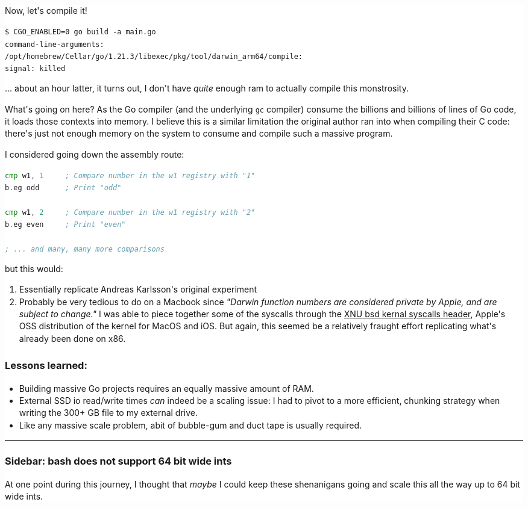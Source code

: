 Now, let's compile it!

```text
$ CGO_ENABLED=0 go build -a main.go
command-line-arguments:
/opt/homebrew/Cellar/go/1.21.3/libexec/pkg/tool/darwin_arm64/compile:
signal: killed
```

... about an hour latter, it turns out, I don't have _quite_ enough ram to actually compile this monstrosity.

What's going on here? As the Go compiler (and the underlying `gc` compiler) consume the billions and billions
of lines of Go code, it loads those contexts into memory. I believe this is a similar limitation the original
author ran into when compiling their C code: there's just not enough memory on the system to consume and compile such a massive program.

I considered going down the assembly route:

```asm
cmp w1, 1     ; Compare number in the w1 registry with "1"
b.eg odd      ; Print "odd"

cmp w1, 2     ; Compare number in the w1 registry with "2"
b.eg even     ; Print "even"

; ... and many, many more comparisons
```

but this would:

1. Essentially replicate Andreas Karlsson's original experiment
2. Probably be very tedious to do on a Macbook since _"Darwin function numbers
   are considered private by Apple, and are subject to change."_
   I was able to piece together some of the syscalls through the [XNU bsd kernal syscalls header](https://github.com/apple-oss-distributions/xnu/blob/main/bsd/kern/syscalls.master),
   Apple's OSS distribution of the kernel for MacOS and iOS.
   But again, this seemed be a relatively fraught effort replicating what's already been done on x86.

### Lessons learned:

- Building massive Go projects requires an equally massive amount of RAM.
- External SSD io read/write times _can_ indeed be a scaling issue:
  I had to pivot to a more efficient, chunking strategy when writing the 300+ GB
  file to my external drive.
- Like any massive scale problem, abit of bubble-gum and duct tape is usually required.

---

### Sidebar: bash does not support 64 bit wide ints

At one point during this journey, I thought that _maybe_
I could keep these shenanigans going and scale this all
the way up to 64 bit wide ints.
